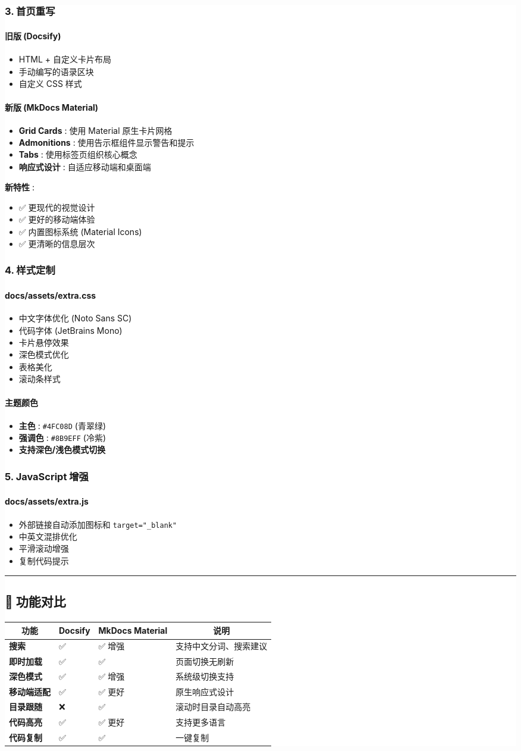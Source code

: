 ### 3. 首页重写

#### 旧版 (Docsify)

- HTML + 自定义卡片布局
- 手动编写的语录区块
- 自定义 CSS 样式

#### 新版 (MkDocs Material)

- **Grid Cards** : 使用 Material 原生卡片网格
- **Admonitions** : 使用告示框组件显示警告和提示
- **Tabs** : 使用标签页组织核心概念
- **响应式设计** : 自适应移动端和桌面端

**新特性** :

- ✅ 更现代的视觉设计
- ✅ 更好的移动端体验
- ✅ 内置图标系统 (Material Icons)
- ✅ 更清晰的信息层次

### 4. 样式定制

#### docs/assets/extra.css

- 中文字体优化 (Noto Sans SC)
- 代码字体 (JetBrains Mono)
- 卡片悬停效果
- 深色模式优化
- 表格美化
- 滚动条样式

#### 主题颜色

- **主色** : `#4FC08D` (青翠绿)
- **强调色** : `#8B9EFF` (冷紫)
- **支持深色/浅色模式切换**

### 5. JavaScript 增强

#### docs/assets/extra.js

- 外部链接自动添加图标和 `target="_blank"`
- 中英文混排优化
- 平滑滚动增强
- 复制代码提示

---

## 🎯 功能对比

| 功能             | Docsify  | MkDocs Material | 说明                   |
| ---------------- | -------- | --------------- | ---------------------- |
| **搜索** | ✅       | ✅ 增强         | 支持中文分词、搜索建议 |
| **即时加载** | ✅       | ✅              | 页面切换无刷新         |
| **深色模式** | ✅       | ✅ 增强         | 系统级切换支持         |
| **移动端适配** | ✅       | ✅ 更好         | 原生响应式设计         |
| **目录跟随** | ❌       | ✅              | 滚动时目录自动高亮     |
| **代码高亮** | ✅       | ✅ 更好         | 支持更多语言           |
| **代码复制** | ✅       | ✅              | 一键复制               |
